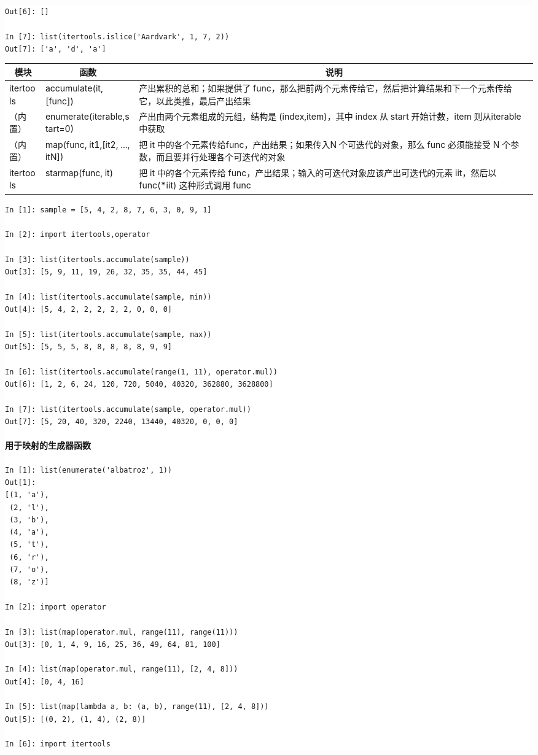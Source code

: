 ```
Out[6]: []

In [7]: list(itertools.islice('Aardvark', 1, 7, 2))
Out[7]: ['a', 'd', 'a']

```


模块| 函数 |说明
---|---|---
itertools|accumulate(it,[func])|产出累积的总和；如果提供了 func，那么把前两个元素传给它，然后把计算结果和下一个元素传给它，以此类推，最后产出结果
（内置） |enumerate(iterable,start=0)|产出由两个元素组成的元组，结构是 (index,item)，其中 index 从 start 开始计数，item 则从iterable 中获取
（内置） |map(func, it1,[it2, ..., itN])|把 it 中的各个元素传给func，产出结果；如果传入N 个可迭代的对象，那么 func 必须能接受 N 个参数，而且要并行处理各个可迭代的对象
itertools |starmap(func, it)|把 it 中的各个元素传给 func，产出结果；输入的可迭代对象应该产出可迭代的元素 iit，然后以func(*iit) 这种形式调用 func


```
In [1]: sample = [5, 4, 2, 8, 7, 6, 3, 0, 9, 1]

In [2]: import itertools,operator

In [3]: list(itertools.accumulate(sample))
Out[3]: [5, 9, 11, 19, 26, 32, 35, 35, 44, 45]

In [4]: list(itertools.accumulate(sample, min))
Out[4]: [5, 4, 2, 2, 2, 2, 2, 0, 0, 0]

In [5]: list(itertools.accumulate(sample, max))
Out[5]: [5, 5, 5, 8, 8, 8, 8, 8, 9, 9]

In [6]: list(itertools.accumulate(range(1, 11), operator.mul))
Out[6]: [1, 2, 6, 24, 120, 720, 5040, 40320, 362880, 3628800]

In [7]: list(itertools.accumulate(sample, operator.mul))
Out[7]: [5, 20, 40, 320, 2240, 13440, 40320, 0, 0, 0]
```
#### 用于映射的生成器函数

```
In [1]: list(enumerate('albatroz', 1))
Out[1]:
[(1, 'a'),
 (2, 'l'),
 (3, 'b'),
 (4, 'a'),
 (5, 't'),
 (6, 'r'),
 (7, 'o'),
 (8, 'z')]

In [2]: import operator

In [3]: list(map(operator.mul, range(11), range(11)))
Out[3]: [0, 1, 4, 9, 16, 25, 36, 49, 64, 81, 100]

In [4]: list(map(operator.mul, range(11), [2, 4, 8]))
Out[4]: [0, 4, 16]

In [5]: list(map(lambda a, b: (a, b), range(11), [2, 4, 8]))
Out[5]: [(0, 2), (1, 4), (2, 8)]

In [6]: import itertools
```